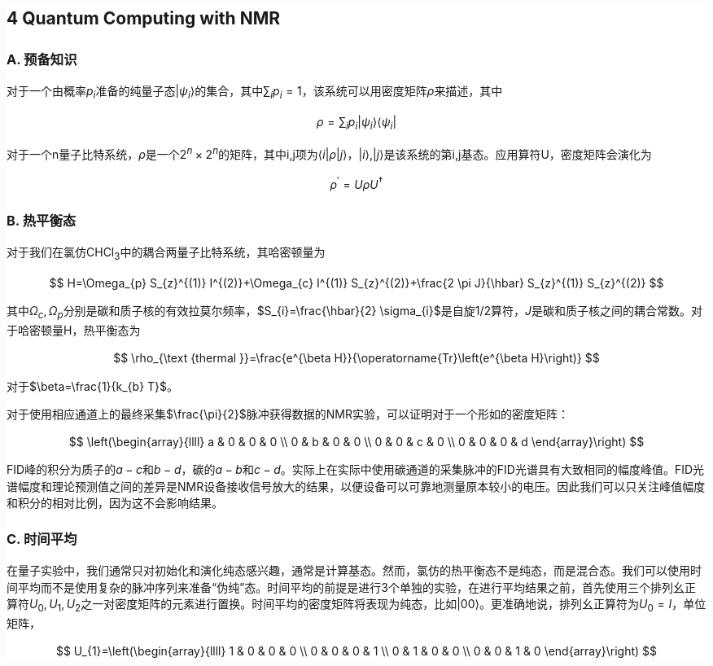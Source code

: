 ## 4 Quantum Computing with NMR

### A. 预备知识

对于一个由概率$p_i$准备的纯量子态$\left|\psi_{i}\right\rangle$的集合，其中$\sum_{i} p_{i}=1$，该系统可以用密度矩阵$\rho$来描述，其中

$$
\rho=\sum_{i} p_{i}\left|\psi_{i}\right\rangle\left\langle\psi_{i}\right|
$$

对于一个n量子比特系统，$\rho$是一个$2^{n} \times 2^{n}$的矩阵，其中i,j项为$\langle i|\rho| j\rangle$，$|i\rangle,|j\rangle$是该系统的第i,j基态。应用算符$\mathrm{U}$，密度矩阵会演化为

$$
\rho^{\prime}=U \rho U^{\dagger}
$$

### B. 热平衡态

对于我们在氯仿$\mathrm{CHCl}_{3}$中的耦合两量子比特系统，其哈密顿量为

$$
H=\Omega_{p} S_{z}^{(1)} I^{(2)}+\Omega_{c} I^{(1)} S_{z}^{(2)}+\frac{2 \pi J}{\hbar} S_{z}^{(1)} S_{z}^{(2)}
$$

其中$\Omega_{c}, \Omega_{p}$分别是碳和质子核的有效拉莫尔频率，$S_{i}=\frac{\hbar}{2} \sigma_{i}$是自旋$1 / 2$算符，$J$是碳和质子核之间的耦合常数。对于哈密顿量H，热平衡态为

$$
\rho_{\text {thermal }}=\frac{e^{\beta H}}{\operatorname{Tr}\left(e^{\beta H}\right)}
$$

对于$\beta=\frac{1}{k_{b} T}$。

对于使用相应通道上的最终采集$\frac{\pi}{2}$脉冲获得数据的NMR实验，可以证明对于一个形如的密度矩阵：

$$
\left(\begin{array}{llll}
a & 0 & 0 & 0 \\
0 & b & 0 & 0 \\
0 & 0 & c & 0 \\
0 & 0 & 0 & d
\end{array}\right)
$$

FID峰的积分为质子的$a-c$和$b-d$，碳的$a-b$和$c-d$。实际上在实际中使用碳通道的采集脉冲的FID光谱具有大致相同的幅度峰值。FID光谱幅度和理论预测值之间的差异是NMR设备接收信号放大的结果，以便设备可以可靠地测量原本较小的电压。因此我们可以只关注峰值幅度和积分的相对比例，因为这不会影响结果。

### C. 时间平均

在量子实验中，我们通常只对初始化和演化纯态感兴趣，通常是计算基态。然而，氯仿的热平衡态不是纯态，而是混合态。我们可以使用时间平均而不是使用复杂的脉冲序列来准备“伪纯”态。时间平均的前提是进行3个单独的实验，在进行平均结果之前，首先使用三个排列幺正算符$U_{0}, U_{1}, U_{2}$之一对密度矩阵的元素进行置换。时间平均的密度矩阵将表现为纯态，比如$|00\rangle$。更准确地说，排列幺正算符为$U_{0}=I$，单位矩阵，

$$
U_{1}=\left(\begin{array}{llll}
1 & 0 & 0 & 0 \\
0 & 0 & 0 & 1 \\
0 & 1 & 0 & 0 \\
0 & 0 & 1 & 0
\end{array}\right)
$$
